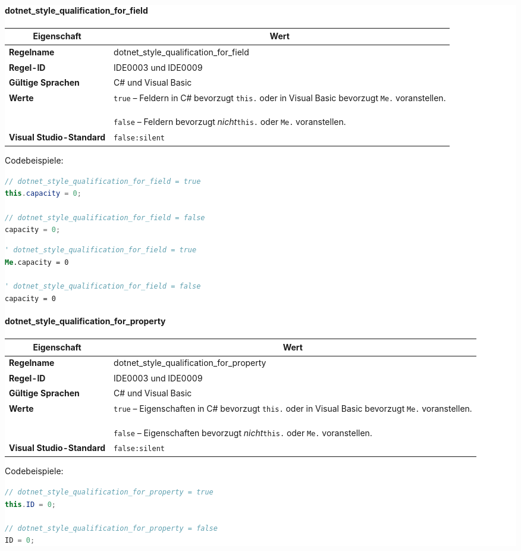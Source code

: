 #### <a name="dotnet_style_qualification_for_field"></a>dotnet\_style\_qualification\_for_field

|Eigenschaft|Wert|
|-|-|
| **Regelname** | dotnet_style_qualification_for_field |
| **Regel-ID** | IDE0003 und IDE0009 |
| **Gültige Sprachen** | C# und Visual Basic |
| **Werte** | `true` – Feldern in C# bevorzugt `this.` oder in Visual Basic bevorzugt `Me.` voranstellen.<br /><br />`false` – Feldern bevorzugt _nicht_`this.` oder `Me.` voranstellen. |
| **Visual Studio-Standard** | `false:silent` |

Codebeispiele:

```csharp
// dotnet_style_qualification_for_field = true
this.capacity = 0;

// dotnet_style_qualification_for_field = false
capacity = 0;
```

```vb
' dotnet_style_qualification_for_field = true
Me.capacity = 0

' dotnet_style_qualification_for_field = false
capacity = 0
```

#### <a name="dotnet_style_qualification_for_property"></a>dotnet\_style\_qualification\_for_property

|Eigenschaft|Wert|
|-|-|
| **Regelname** | dotnet_style_qualification_for_property |
| **Regel-ID** | IDE0003 und IDE0009 |
| **Gültige Sprachen** | C# und Visual Basic |
| **Werte** | `true` – Eigenschaften in C# bevorzugt `this.` oder in Visual Basic bevorzugt `Me.` voranstellen.<br /><br />`false` – Eigenschaften bevorzugt _nicht_`this.` oder `Me.` voranstellen. |
| **Visual Studio-Standard** | `false:silent` |

Codebeispiele:

```csharp
// dotnet_style_qualification_for_property = true
this.ID = 0;

// dotnet_style_qualification_for_property = false
ID = 0;
```

